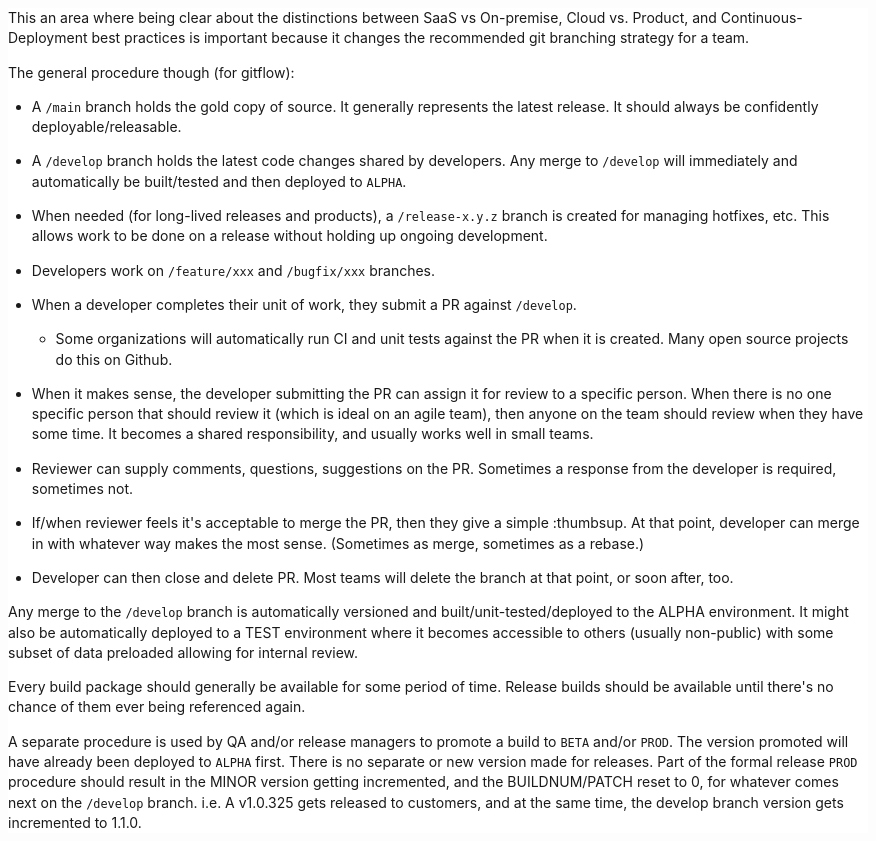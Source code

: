 This an area where being clear about the distinctions between SaaS vs On-premise, Cloud vs. Product, and
Continuous-Deployment best practices is important because it changes the recommended git branching strategy for a team.

The general procedure though (for gitflow):

* A `/main` branch holds the gold copy of source. It generally represents the latest release. It should always be
  confidently deployable/releasable.

* A `/develop` branch holds the latest code changes shared by developers. Any merge to `/develop` will immediately and
  automatically be built/tested and then deployed to `ALPHA`.
* When needed (for long-lived releases and products), a `/release-x.y.z` branch is created for managing hotfixes, etc.
  This allows work to be done on a release without holding up ongoing development.
* Developers work on `/feature/xxx` and `/bugfix/xxx` branches.
* When a developer completes their unit of work, they submit a PR against `/develop`.
    * Some organizations will automatically run CI and unit tests against the PR when it is created. Many open source
      projects do this on Github.
* When it makes sense, the developer submitting the PR can assign it for review to a specific person. When there is no
  one specific person that should review it (which is ideal on an agile team), then anyone on the team should review
  when they have some time. It becomes a shared responsibility, and usually works well in small teams.
* Reviewer can supply comments, questions, suggestions on the PR. Sometimes a response from the developer is required,
  sometimes not.
* If/when reviewer feels it's acceptable to merge the PR, then they give a simple :thumbsup. At that point, developer
  can merge in with whatever way makes the most sense. (Sometimes as merge, sometimes as a rebase.)
* Developer can then close and delete PR. Most teams will delete the branch at that point, or soon after, too.

Any merge to the `/develop` branch is automatically versioned and built/unit-tested/deployed to the ALPHA environment.
It might also be automatically deployed to a TEST environment where it becomes accessible to others (usually non-public)
with some subset of data preloaded allowing for internal review.

Every build package should generally be available for some period of time. Release builds should be available until
there's no chance of them ever being referenced again.

A separate procedure is used by QA and/or release managers to promote a build to `BETA` and/or `PROD`. The version promoted
will have already been deployed to `ALPHA` first. There is no separate or new version made for releases. Part of the
formal release `PROD` procedure should result in the MINOR version getting incremented, and the BUILDNUM/PATCH reset to
0, for whatever comes next on the `/develop` branch. i.e. A v1.0.325 gets released to customers, and at the same time, the
develop branch version gets incremented to 1.1.0.
